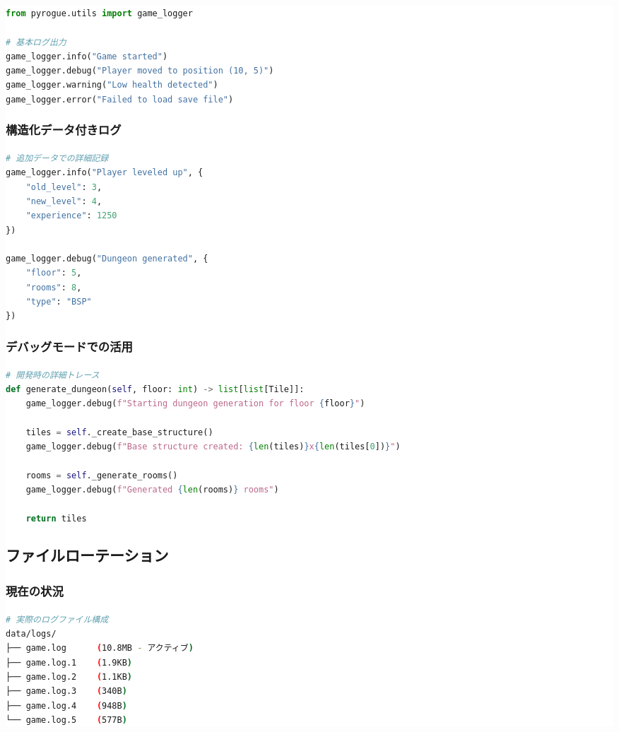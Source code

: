 ```python
from pyrogue.utils import game_logger

# 基本ログ出力
game_logger.info("Game started")
game_logger.debug("Player moved to position (10, 5)")
game_logger.warning("Low health detected")
game_logger.error("Failed to load save file")
```

### 構造化データ付きログ

```python
# 追加データでの詳細記録
game_logger.info("Player leveled up", {
    "old_level": 3,
    "new_level": 4,
    "experience": 1250
})

game_logger.debug("Dungeon generated", {
    "floor": 5,
    "rooms": 8,
    "type": "BSP"
})
```

### デバッグモードでの活用

```python
# 開発時の詳細トレース
def generate_dungeon(self, floor: int) -> list[list[Tile]]:
    game_logger.debug(f"Starting dungeon generation for floor {floor}")

    tiles = self._create_base_structure()
    game_logger.debug(f"Base structure created: {len(tiles)}x{len(tiles[0])}")

    rooms = self._generate_rooms()
    game_logger.debug(f"Generated {len(rooms)} rooms")

    return tiles
```

## ファイルローテーション

### 現在の状況

```bash
# 実際のログファイル構成
data/logs/
├── game.log      (10.8MB - アクティブ)
├── game.log.1    (1.9KB)
├── game.log.2    (1.1KB)
├── game.log.3    (340B)
├── game.log.4    (948B)
└── game.log.5    (577B)
```
